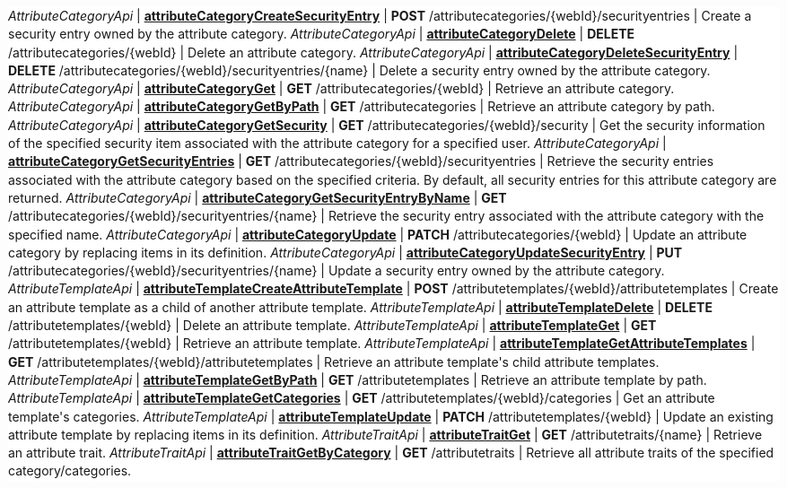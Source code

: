 *AttributeCategoryApi* | [**attributeCategoryCreateSecurityEntry**](docs/Api/AttributeCategoryApi.md#attributecategorycreatesecurityentry) | **POST** /attributecategories/{webId}/securityentries | Create a security entry owned by the attribute category.
*AttributeCategoryApi* | [**attributeCategoryDelete**](docs/Api/AttributeCategoryApi.md#attributecategorydelete) | **DELETE** /attributecategories/{webId} | Delete an attribute category.
*AttributeCategoryApi* | [**attributeCategoryDeleteSecurityEntry**](docs/Api/AttributeCategoryApi.md#attributecategorydeletesecurityentry) | **DELETE** /attributecategories/{webId}/securityentries/{name} | Delete a security entry owned by the attribute category.
*AttributeCategoryApi* | [**attributeCategoryGet**](docs/Api/AttributeCategoryApi.md#attributecategoryget) | **GET** /attributecategories/{webId} | Retrieve an attribute category.
*AttributeCategoryApi* | [**attributeCategoryGetByPath**](docs/Api/AttributeCategoryApi.md#attributecategorygetbypath) | **GET** /attributecategories | Retrieve an attribute category by path.
*AttributeCategoryApi* | [**attributeCategoryGetSecurity**](docs/Api/AttributeCategoryApi.md#attributecategorygetsecurity) | **GET** /attributecategories/{webId}/security | Get the security information of the specified security item associated with the attribute category for a specified user.
*AttributeCategoryApi* | [**attributeCategoryGetSecurityEntries**](docs/Api/AttributeCategoryApi.md#attributecategorygetsecurityentries) | **GET** /attributecategories/{webId}/securityentries | Retrieve the security entries associated with the attribute category based on the specified criteria. By default, all security entries for this attribute category are returned.
*AttributeCategoryApi* | [**attributeCategoryGetSecurityEntryByName**](docs/Api/AttributeCategoryApi.md#attributecategorygetsecurityentrybyname) | **GET** /attributecategories/{webId}/securityentries/{name} | Retrieve the security entry associated with the attribute category with the specified name.
*AttributeCategoryApi* | [**attributeCategoryUpdate**](docs/Api/AttributeCategoryApi.md#attributecategoryupdate) | **PATCH** /attributecategories/{webId} | Update an attribute category by replacing items in its definition.
*AttributeCategoryApi* | [**attributeCategoryUpdateSecurityEntry**](docs/Api/AttributeCategoryApi.md#attributecategoryupdatesecurityentry) | **PUT** /attributecategories/{webId}/securityentries/{name} | Update a security entry owned by the attribute category.
*AttributeTemplateApi* | [**attributeTemplateCreateAttributeTemplate**](docs/Api/AttributeTemplateApi.md#attributetemplatecreateattributetemplate) | **POST** /attributetemplates/{webId}/attributetemplates | Create an attribute template as a child of another attribute template.
*AttributeTemplateApi* | [**attributeTemplateDelete**](docs/Api/AttributeTemplateApi.md#attributetemplatedelete) | **DELETE** /attributetemplates/{webId} | Delete an attribute template.
*AttributeTemplateApi* | [**attributeTemplateGet**](docs/Api/AttributeTemplateApi.md#attributetemplateget) | **GET** /attributetemplates/{webId} | Retrieve an attribute template.
*AttributeTemplateApi* | [**attributeTemplateGetAttributeTemplates**](docs/Api/AttributeTemplateApi.md#attributetemplategetattributetemplates) | **GET** /attributetemplates/{webId}/attributetemplates | Retrieve an attribute template&#39;s child attribute templates.
*AttributeTemplateApi* | [**attributeTemplateGetByPath**](docs/Api/AttributeTemplateApi.md#attributetemplategetbypath) | **GET** /attributetemplates | Retrieve an attribute template by path.
*AttributeTemplateApi* | [**attributeTemplateGetCategories**](docs/Api/AttributeTemplateApi.md#attributetemplategetcategories) | **GET** /attributetemplates/{webId}/categories | Get an attribute template&#39;s categories.
*AttributeTemplateApi* | [**attributeTemplateUpdate**](docs/Api/AttributeTemplateApi.md#attributetemplateupdate) | **PATCH** /attributetemplates/{webId} | Update an existing attribute template by replacing items in its definition.
*AttributeTraitApi* | [**attributeTraitGet**](docs/Api/AttributeTraitApi.md#attributetraitget) | **GET** /attributetraits/{name} | Retrieve an attribute trait.
*AttributeTraitApi* | [**attributeTraitGetByCategory**](docs/Api/AttributeTraitApi.md#attributetraitgetbycategory) | **GET** /attributetraits | Retrieve all attribute traits of the specified category/categories.